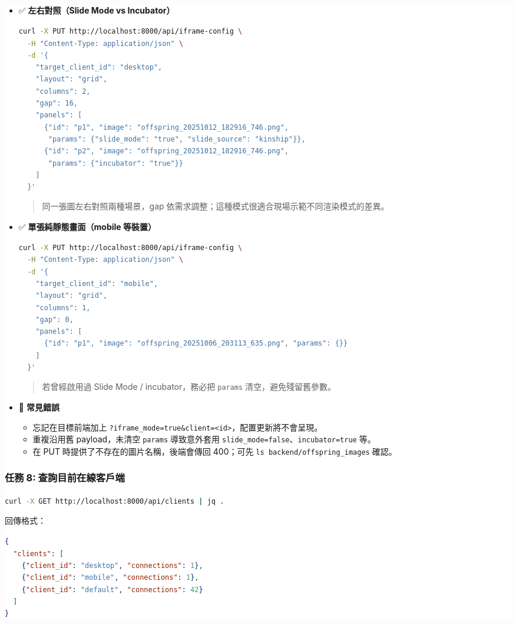 - ✅ **左右對照（Slide Mode vs Incubator）**
  ```bash
  curl -X PUT http://localhost:8000/api/iframe-config \
    -H "Content-Type: application/json" \
    -d '{
      "target_client_id": "desktop",
      "layout": "grid",
      "columns": 2,
      "gap": 16,
      "panels": [
        {"id": "p1", "image": "offspring_20251012_182916_746.png",
         "params": {"slide_mode": "true", "slide_source": "kinship"}},
        {"id": "p2", "image": "offspring_20251012_182916_746.png",
         "params": {"incubator": "true"}}
      ]
    }'
  ```
  > 同一張圖左右對照兩種場景，gap 依需求調整；這種模式很適合現場示範不同渲染模式的差異。

- ✅ **單張純靜態畫面（mobile 等裝置）**
  ```bash
  curl -X PUT http://localhost:8000/api/iframe-config \
    -H "Content-Type: application/json" \
    -d '{
      "target_client_id": "mobile",
      "layout": "grid",
      "columns": 1,
      "gap": 0,
      "panels": [
        {"id": "p1", "image": "offspring_20251006_203113_635.png", "params": {}}
      ]
    }'
  ```
  > 若曾經啟用過 Slide Mode / incubator，務必把 `params` 清空，避免殘留舊參數。

- 🚨 **常見錯誤**
  - 忘記在目標前端加上 `?iframe_mode=true&client=<id>`，配置更新將不會呈現。
  - 重複沿用舊 payload，未清空 `params` 導致意外套用 `slide_mode=false`、`incubator=true` 等。
  - 在 PUT 時提供了不存在的圖片名稱，後端會傳回 400；可先 `ls backend/offspring_images` 確認。

### 任務 8: 查詢目前在線客戶端

```bash
curl -X GET http://localhost:8000/api/clients | jq .
```

回傳格式：

```json
{
  "clients": [
    {"client_id": "desktop", "connections": 1},
    {"client_id": "mobile", "connections": 1},
    {"client_id": "default", "connections": 42}
  ]
}
```

